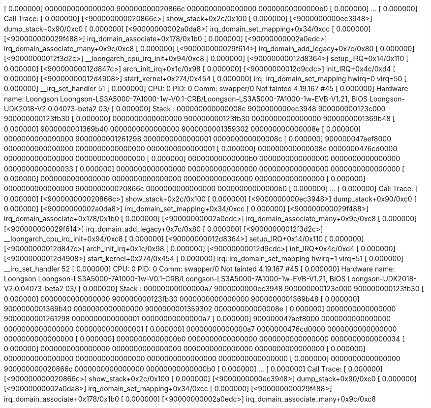[    0.000000]         0000000000000000 900000000020866c 0000000000000000 00000000000000b0
[    0.000000]         ...
[    0.000000] Call Trace:
[    0.000000] [<900000000020866c>] show_stack+0x2c/0x100
[    0.000000] [<9000000000ec3948>] dump_stack+0x90/0xc0
[    0.000000] [<90000000002a0da8>] irq_domain_set_mapping+0x34/0xcc
[    0.000000] [<900000000029f488>] irq_domain_associate+0x178/0x1b0
[    0.000000] [<90000000002a0edc>] irq_domain_associate_many+0x9c/0xc8
[    0.000000] [<900000000029f614>] irq_domain_add_legacy+0x7c/0x80
[    0.000000] [<90000000012f3d2c>] __loongarch_cpu_irq_init+0x94/0xc8
[    0.000000] [<90000000012d8364>] setup_IRQ+0x14/0x110
[    0.000000] [<90000000012d847c>] arch_init_irq+0x1c/0x98
[    0.000000] [<90000000012d9cdc>] init_IRQ+0x4c/0xd4
[    0.000000] [<90000000012d4908>] start_kernel+0x274/0x454
[    0.000000] irq: irq_domain_set_mapping  hwirq=0 virq=50
[    0.000000] __irq_set_handler 51
[    0.000000] CPU: 0 PID: 0 Comm: swapper/0 Not tainted 4.19.167 #45
[    0.000000] Hardware name: Loongson Loongson-LS3A5000-7A1000-1w-V0.1-CRB/Loongson-LS3A5000-7A1000-1w-EVB-V1.21, BIOS Loongson-UDK2018-V2.0.04073-beta2 03/
[    0.000000] Stack : 000000000000008c 9000000000ec3948 900000000123c000 900000000123fb30
[    0.000000]         0000000000000000 900000000123fb30 0000000000000000 9000000001369b48
[    0.000000]         9000000001369b40 0000000000000000 9000000001359302 000000000000008e
[    0.000000]         0000000000000000 9000000001261298 0000000000000001 000000000000008c
[    0.000000]         900000047aef8000 0000000000000000 0000000000000000 0000000000000001
[    0.000000]         000000000000008c 0000000476cd0000 0000000000000000 0000000000000000
[    0.000000]         00000000000000b0 0000000000000000 0000000000000000 0000000000000033
[    0.000000]         0000000000000000 0000000000000000 0000000000000000 0000000000000000
[    0.000000]         0000000000000000 0000000000000000 0000000000000000 0000000000000000
[    0.000000]         0000000000000000 900000000020866c 0000000000000000 00000000000000b0
[    0.000000]         ...
[    0.000000] Call Trace:
[    0.000000] [<900000000020866c>] show_stack+0x2c/0x100
[    0.000000] [<9000000000ec3948>] dump_stack+0x90/0xc0
[    0.000000] [<90000000002a0da8>] irq_domain_set_mapping+0x34/0xcc
[    0.000000] [<900000000029f488>] irq_domain_associate+0x178/0x1b0
[    0.000000] [<90000000002a0edc>] irq_domain_associate_many+0x9c/0xc8
[    0.000000] [<900000000029f614>] irq_domain_add_legacy+0x7c/0x80
[    0.000000] [<90000000012f3d2c>] __loongarch_cpu_irq_init+0x94/0xc8
[    0.000000] [<90000000012d8364>] setup_IRQ+0x14/0x110
[    0.000000] [<90000000012d847c>] arch_init_irq+0x1c/0x98
[    0.000000] [<90000000012d9cdc>] init_IRQ+0x4c/0xd4
[    0.000000] [<90000000012d4908>] start_kernel+0x274/0x454
[    0.000000] irq: irq_domain_set_mapping  hwirq=1 virq=51
[    0.000000] __irq_set_handler 52
[    0.000000] CPU: 0 PID: 0 Comm: swapper/0 Not tainted 4.19.167 #45
[    0.000000] Hardware name: Loongson Loongson-LS3A5000-7A1000-1w-V0.1-CRB/Loongson-LS3A5000-7A1000-1w-EVB-V1.21, BIOS Loongson-UDK2018-V2.0.04073-beta2 03/
[    0.000000] Stack : 00000000000000a7 9000000000ec3948 900000000123c000 900000000123fb30
[    0.000000]         0000000000000000 900000000123fb30 0000000000000000 9000000001369b48
[    0.000000]         9000000001369b40 0000000000000000 9000000001359302 000000000000008e
[    0.000000]         0000000000000000 9000000001261298 0000000000000001 00000000000000a7
[    0.000000]         900000047aef8000 0000000000000000 0000000000000000 0000000000000001
[    0.000000]         00000000000000a7 0000000476cd0000 0000000000000000 0000000000000000
[    0.000000]         00000000000000b0 0000000000000000 0000000000000000 0000000000000034
[    0.000000]         0000000000000000 0000000000000000 0000000000000000 0000000000000000
[    0.000000]         0000000000000000 0000000000000000 0000000000000000 0000000000000000
[    0.000000]         0000000000000000 900000000020866c 0000000000000000 00000000000000b0
[    0.000000]         ...
[    0.000000] Call Trace:
[    0.000000] [<900000000020866c>] show_stack+0x2c/0x100
[    0.000000] [<9000000000ec3948>] dump_stack+0x90/0xc0
[    0.000000] [<90000000002a0da8>] irq_domain_set_mapping+0x34/0xcc
[    0.000000] [<900000000029f488>] irq_domain_associate+0x178/0x1b0
[    0.000000] [<90000000002a0edc>] irq_domain_associate_many+0x9c/0xc8